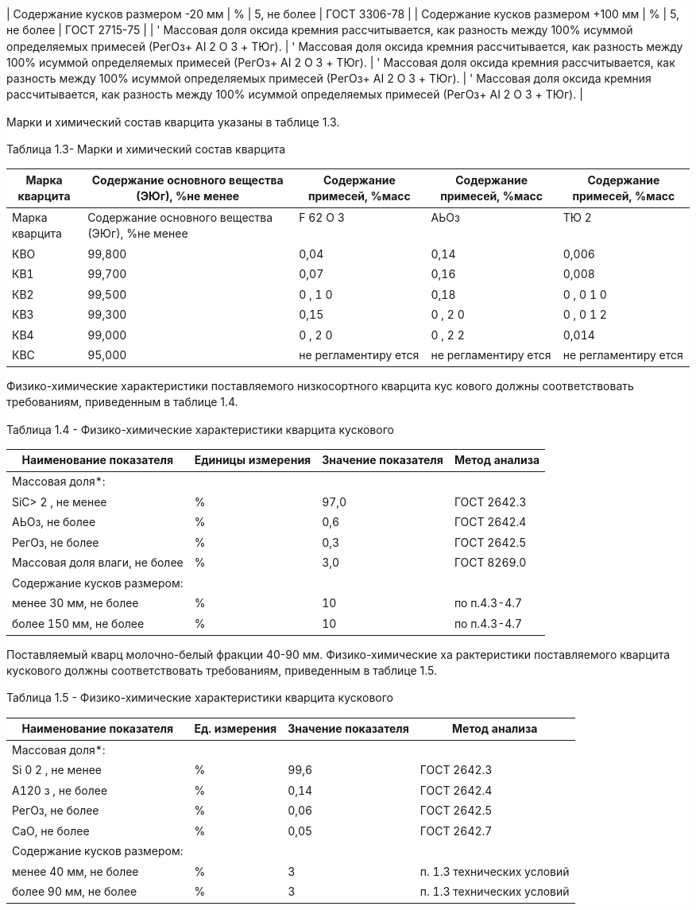 | Содержание кусков размером -20 мм                                                                                             | %                                                                                                                             | 5, не более                                                                                                                   | ГОСТ 3306-78                                                                                                                  |
| Содержание кусков размером +100 мм                                                                                            | %                                                                                                                             | 5, не более                                                                                                                   | ГОСТ 2715-75                                                                                                                  |
| ' Массовая доля оксида кремния рассчитывается, как разность между 100% исуммой определяемых примесей (РегОз+ AI 2 O 3 + ТЮг). | ' Массовая доля оксида кремния рассчитывается, как разность между 100% исуммой определяемых примесей (РегОз+ AI 2 O 3 + ТЮг). | ' Массовая доля оксида кремния рассчитывается, как разность между 100% исуммой определяемых примесей (РегОз+ AI 2 O 3 + ТЮг). | ' Массовая доля оксида кремния рассчитывается, как разность между 100% исуммой определяемых примесей (РегОз+ AI 2 O 3 + ТЮг). |

Марки и химический состав кварцита указаны в таблице 1.3.

Таблица 1.3- Марки и химический состав кварцита

| Марка кварцита   | Содержание основного вещества (ЭЮг), %не менее   | Содержание примесей, %масс   | Содержание примесей, %масс   | Содержание примесей, %масс   |
|------------------|--------------------------------------------------|------------------------------|------------------------------|------------------------------|
| Марка кварцита   | Содержание основного вещества (ЭЮг), %не менее   | F 62 O 3                     | АЬОз                         | ТЮ 2                         |
| КВО              | 99,800                                           | 0,04                         | 0,14                         | 0,006                        |
| КВ1              | 99,700                                           | 0,07                         | 0,16                         | 0,008                        |
| КВ2              | 99,500                                           | 0 , 1 0                      | 0,18                         | 0 , 0 1 0                    |
| КВЗ              | 99,300                                           | 0,15                         | 0 , 2 0                      | 0 , 0 1 2                    |
| КВ4              | 99,000                                           | 0 , 2 0                      | 0 , 2 2                      | 0,014                        |
| КВС              | 95,000                                           | не регламентиру­ ется        | не регламентиру­ ется        | не регламентиру­ ется        |

Физико-химические  характеристики  поставляемого  низкосортного  кварцита  кус­ кового должны соответствовать требованиям, приведенным в таблице 1.4.

Таблица 1.4 -  Физико-химические характеристики кварцита кускового

| Наименование показателя       | Единицы измерения   | Значение показателя   | Метод анализа   |
|-------------------------------|---------------------|-----------------------|-----------------|
| Массовая доля*:               |                     |                       |                 |
| SiC> 2 , не менее             | %                   | 97,0                  | ГОСТ 2642.3     |
| АЬОз, не более                | %                   | 0,6                   | ГОСТ 2642.4     |
| РегОз, не более               | %                   | 0,3                   | ГОСТ 2642.5     |
| Массовая доля влаги, не более | %                   | 3,0                   | ГОСТ 8269.0     |
| Содержание кусков размером:   |                     |                       |                 |
| менее 30 мм, не более         | %                   | 10                    | по п.4.3-4.7    |
| более 150 мм, не более        | %                   | 10                    | по п.4.3-4.7    |

Поставляемый кварц молочно-белый фракции 40-90 мм.  Физико-химические ха­ рактеристики поставляемого кварцита кускового должны соответствовать требованиям, приведенным в таблице 1.5.

Таблица 1.5 -  Физико-химические характеристики кварцита кускового

| Наименование показателя     | Ед. измерения   | Значение показателя   | Метод анализа              |
|-----------------------------|-----------------|-----------------------|----------------------------|
| Массовая доля*:             |                 |                       |                            |
| Si 0 2 , не менее           | %               | 99,6                  | ГОСТ 2642.3                |
| А120 з , не более           | %               | 0,14                  | ГОСТ 2642.4                |
| РегОз, не более             | %               | 0,06                  | ГОСТ 2642.5                |
| СаО, не более               | %               | 0,05                  | ГОСТ 2642.7                |
| Содержание кусков размером: |                 |                       |                            |
| менее 40 мм, не более       | %               | 3                     | п. 1.3 технических условий |
| более 90 мм, не более       | %               | 3                     | п. 1.3 технических условий |
